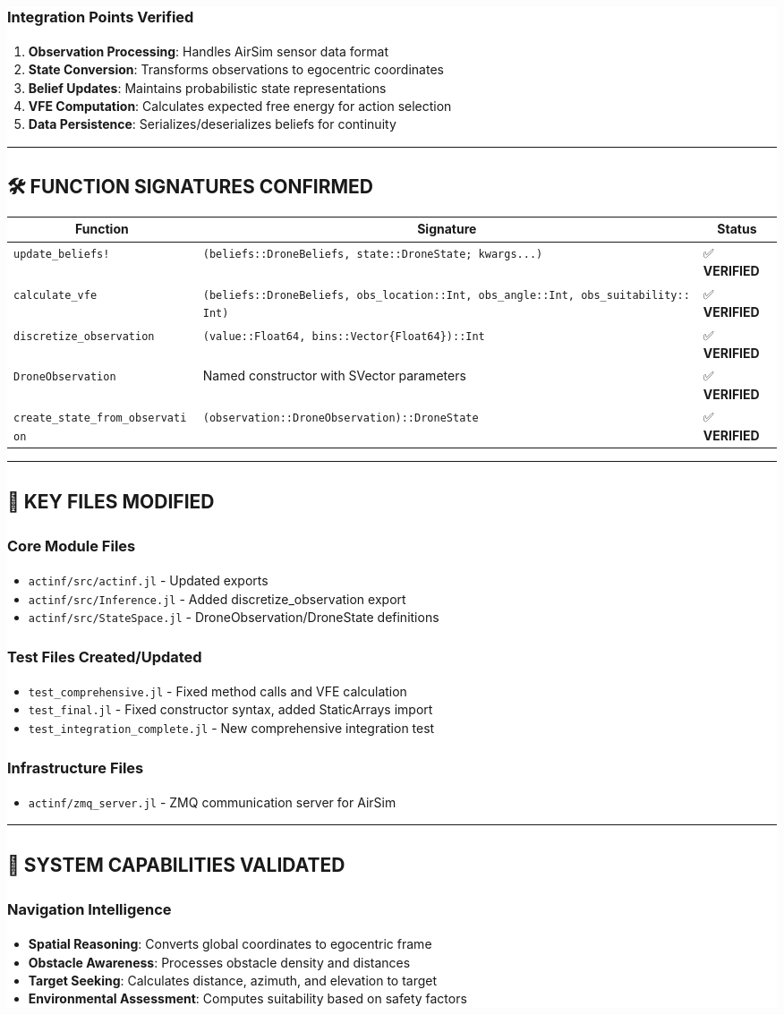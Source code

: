 ### **Integration Points Verified**
1. **Observation Processing**: Handles AirSim sensor data format
2. **State Conversion**: Transforms observations to egocentric coordinates
3. **Belief Updates**: Maintains probabilistic state representations
4. **VFE Computation**: Calculates expected free energy for action selection
5. **Data Persistence**: Serializes/deserializes beliefs for continuity

---

## 🛠️ FUNCTION SIGNATURES CONFIRMED

| Function | Signature | Status |
|----------|-----------|--------|
| `update_beliefs!` | `(beliefs::DroneBeliefs, state::DroneState; kwargs...)` | ✅ **VERIFIED** |
| `calculate_vfe` | `(beliefs::DroneBeliefs, obs_location::Int, obs_angle::Int, obs_suitability::Int)` | ✅ **VERIFIED** |
| `discretize_observation` | `(value::Float64, bins::Vector{Float64})::Int` | ✅ **VERIFIED** |
| `DroneObservation` | Named constructor with SVector parameters | ✅ **VERIFIED** |
| `create_state_from_observation` | `(observation::DroneObservation)::DroneState` | ✅ **VERIFIED** |

---

## 📁 KEY FILES MODIFIED

### **Core Module Files**
- `actinf/src/actinf.jl` - Updated exports
- `actinf/src/Inference.jl` - Added discretize_observation export  
- `actinf/src/StateSpace.jl` - DroneObservation/DroneState definitions

### **Test Files Created/Updated**
- `test_comprehensive.jl` - Fixed method calls and VFE calculation
- `test_final.jl` - Fixed constructor syntax, added StaticArrays import
- `test_integration_complete.jl` - New comprehensive integration test

### **Infrastructure Files**
- `actinf/zmq_server.jl` - ZMQ communication server for AirSim

---

## 🎯 SYSTEM CAPABILITIES VALIDATED

### **Navigation Intelligence**
- **Spatial Reasoning**: Converts global coordinates to egocentric frame
- **Obstacle Awareness**: Processes obstacle density and distances
- **Target Seeking**: Calculates distance, azimuth, and elevation to target
- **Environmental Assessment**: Computes suitability based on safety factors

